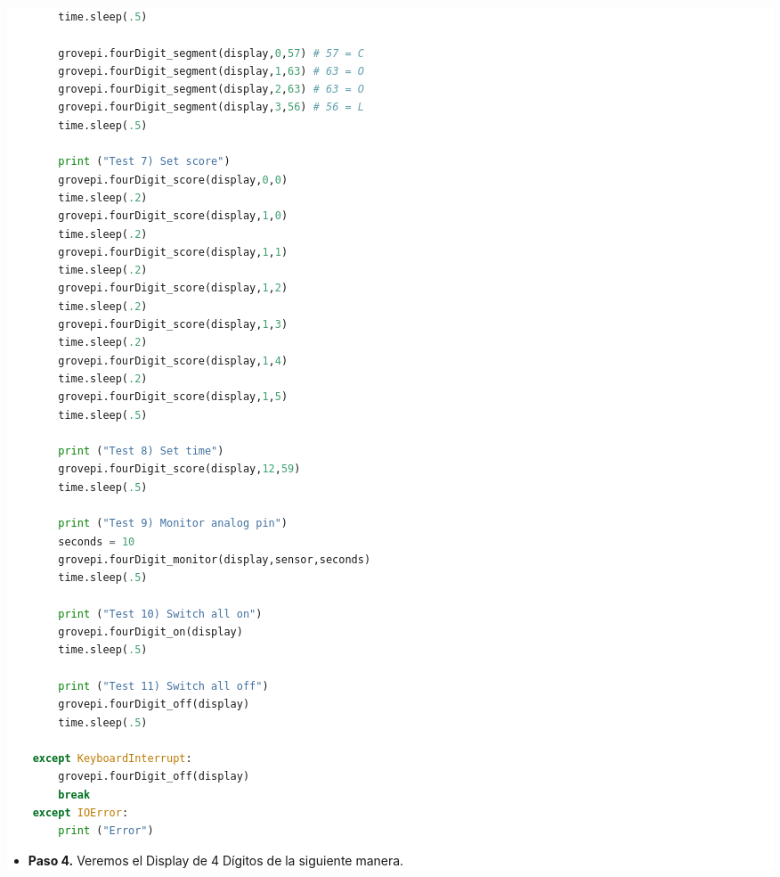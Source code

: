 ```python
        time.sleep(.5)

        grovepi.fourDigit_segment(display,0,57) # 57 = C
        grovepi.fourDigit_segment(display,1,63) # 63 = O
        grovepi.fourDigit_segment(display,2,63) # 63 = O
        grovepi.fourDigit_segment(display,3,56) # 56 = L
        time.sleep(.5)

        print ("Test 7) Set score")
        grovepi.fourDigit_score(display,0,0)
        time.sleep(.2)
        grovepi.fourDigit_score(display,1,0)
        time.sleep(.2)
        grovepi.fourDigit_score(display,1,1)
        time.sleep(.2)
        grovepi.fourDigit_score(display,1,2)
        time.sleep(.2)
        grovepi.fourDigit_score(display,1,3)
        time.sleep(.2)
        grovepi.fourDigit_score(display,1,4)
        time.sleep(.2)
        grovepi.fourDigit_score(display,1,5)
        time.sleep(.5)

        print ("Test 8) Set time")
        grovepi.fourDigit_score(display,12,59)
        time.sleep(.5)

        print ("Test 9) Monitor analog pin")
        seconds = 10
        grovepi.fourDigit_monitor(display,sensor,seconds)
        time.sleep(.5)

        print ("Test 10) Switch all on")
        grovepi.fourDigit_on(display)
        time.sleep(.5)

        print ("Test 11) Switch all off")
        grovepi.fourDigit_off(display)
        time.sleep(.5)

    except KeyboardInterrupt:
        grovepi.fourDigit_off(display)
        break
    except IOError:
        print ("Error")

```

- **Paso 4.** Veremos el Display de 4 Dígitos de la siguiente manera.
